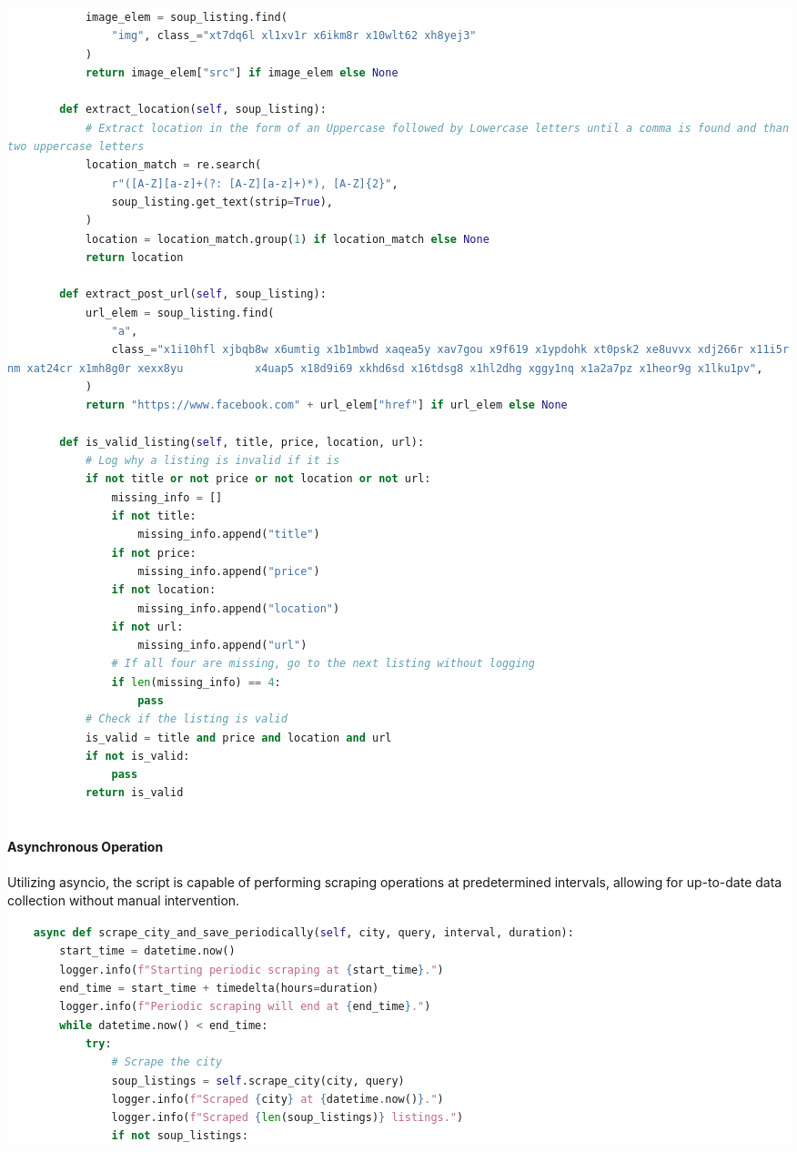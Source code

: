```python
            image_elem = soup_listing.find(
                "img", class_="xt7dq6l xl1xv1r x6ikm8r x10wlt62 xh8yej3"
            )
            return image_elem["src"] if image_elem else None
    
        def extract_location(self, soup_listing):
            # Extract location in the form of an Uppercase followed by Lowercase letters until a comma is found and than two uppercase letters
            location_match = re.search(
                r"([A-Z][a-z]+(?: [A-Z][a-z]+)*), [A-Z]{2}",
                soup_listing.get_text(strip=True),
            )
            location = location_match.group(1) if location_match else None
            return location
    
        def extract_post_url(self, soup_listing):
            url_elem = soup_listing.find(
                "a",
                class_="x1i10hfl xjbqb8w x6umtig x1b1mbwd xaqea5y xav7gou x9f619 x1ypdohk xt0psk2 xe8uvvx xdj266r x11i5rnm xat24cr x1mh8g0r xexx8yu           x4uap5 x18d9i69 xkhd6sd x16tdsg8 x1hl2dhg xggy1nq x1a2a7pz x1heor9g x1lku1pv",
            )
            return "https://www.facebook.com" + url_elem["href"] if url_elem else None
    
        def is_valid_listing(self, title, price, location, url):
            # Log why a listing is invalid if it is
            if not title or not price or not location or not url:
                missing_info = []
                if not title:
                    missing_info.append("title")
                if not price:
                    missing_info.append("price")
                if not location:
                    missing_info.append("location")
                if not url:
                    missing_info.append("url")
                # If all four are missing, go to the next listing without logging
                if len(missing_info) == 4:
                    pass
            # Check if the listing is valid
            is_valid = title and price and location and url
            if not is_valid:
                pass
            return is_valid
    
```

#### Asynchronous Operation

Utilizing asyncio, the script is capable of performing scraping operations at predetermined intervals, allowing for up-to-date data collection without manual intervention.
```python
    async def scrape_city_and_save_periodically(self, city, query, interval, duration):
        start_time = datetime.now()
        logger.info(f"Starting periodic scraping at {start_time}.")
        end_time = start_time + timedelta(hours=duration)
        logger.info(f"Periodic scraping will end at {end_time}.")
        while datetime.now() < end_time:
            try:
                # Scrape the city
                soup_listings = self.scrape_city(city, query)
                logger.info(f"Scraped {city} at {datetime.now()}.")
                logger.info(f"Scraped {len(soup_listings)} listings.")
                if not soup_listings:
```